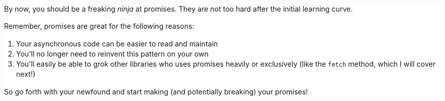 By now, you should be a freaking *ninja* at promises.  They are not too hard after the initial learning curve.

Remember, promises are great for the following reasons:

1. Your asynchronous code can be easier to read and maintain
2. You'll no longer need to reinvent this pattern on your own
3. You'll easily be able to grok other libraries who uses promises heavily or exclusively (like the `fetch` method, which I will cover next!)

So go forth with your newfound and start making (and potentially breaking) your promises!
